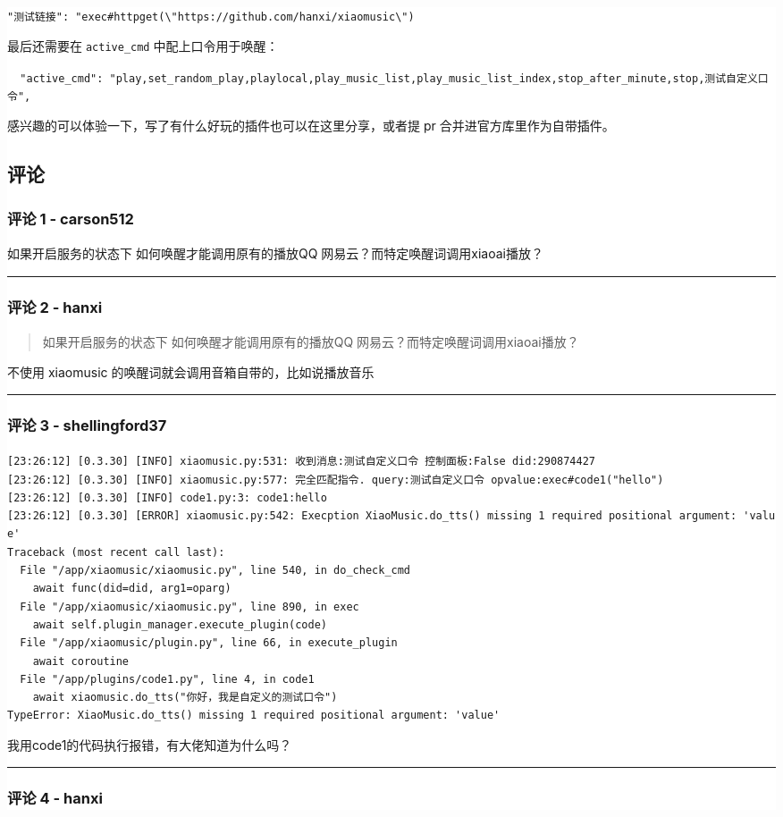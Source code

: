```
"测试链接": "exec#httpget(\"https://github.com/hanxi/xiaomusic\")
```

最后还需要在 `active_cmd` 中配上口令用于唤醒：

```
  "active_cmd": "play,set_random_play,playlocal,play_music_list,play_music_list_index,stop_after_minute,stop,测试自定义口令",
```

感兴趣的可以体验一下，写了有什么好玩的插件也可以在这里分享，或者提 pr 合并进官方库里作为自带插件。


## 评论


### 评论 1 - carson512

如果开启服务的状态下 如何唤醒才能调用原有的播放QQ 网易云？而特定唤醒词调用xiaoai播放？

---

### 评论 2 - hanxi

> 如果开启服务的状态下 如何唤醒才能调用原有的播放QQ 网易云？而特定唤醒词调用xiaoai播放？

不使用 xiaomusic 的唤醒词就会调用音箱自带的，比如说播放音乐

---

### 评论 3 - shellingford37

```
[23:26:12] [0.3.30] [INFO] xiaomusic.py:531: 收到消息:测试自定义口令 控制面板:False did:290874427
[23:26:12] [0.3.30] [INFO] xiaomusic.py:577: 完全匹配指令. query:测试自定义口令 opvalue:exec#code1("hello")
[23:26:12] [0.3.30] [INFO] code1.py:3: code1:hello
[23:26:12] [0.3.30] [ERROR] xiaomusic.py:542: Execption XiaoMusic.do_tts() missing 1 required positional argument: 'value'
Traceback (most recent call last):
  File "/app/xiaomusic/xiaomusic.py", line 540, in do_check_cmd
    await func(did=did, arg1=oparg)
  File "/app/xiaomusic/xiaomusic.py", line 890, in exec
    await self.plugin_manager.execute_plugin(code)
  File "/app/xiaomusic/plugin.py", line 66, in execute_plugin
    await coroutine
  File "/app/plugins/code1.py", line 4, in code1
    await xiaomusic.do_tts("你好，我是自定义的测试口令")
TypeError: XiaoMusic.do_tts() missing 1 required positional argument: 'value'
```

我用code1的代码执行报错，有大佬知道为什么吗？

---

### 评论 4 - hanxi
